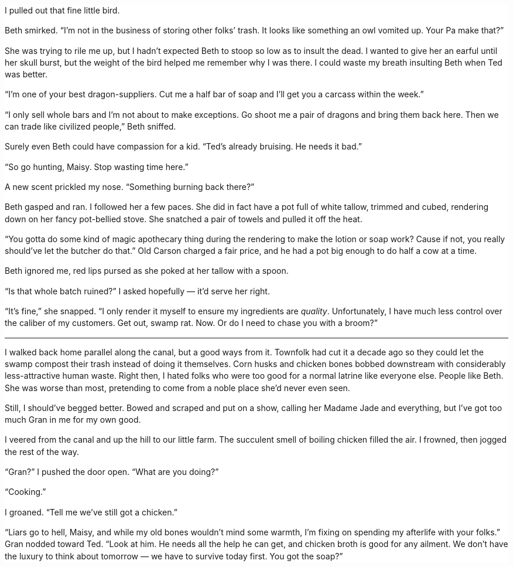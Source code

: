 I pulled out that fine little bird.

Beth smirked. “I’m not in the business of storing other folks’ trash. It looks like something an owl vomited up. Your Pa make that?”

She was trying to rile me up, but I hadn’t expected Beth to stoop so low as to insult the dead. I wanted to give her an earful until her skull burst, but the weight of the bird helped me remember why I was there. I could waste my breath insulting Beth when Ted was better.

“I’m one of your best dragon-suppliers. Cut me a half bar of soap and I’ll get you a carcass within the week.”

“I only sell whole bars and I’m not about to make exceptions. Go shoot me a pair of dragons and bring them back here. Then we can trade like civilized people,” Beth sniffed.

Surely even Beth could have compassion for a kid. “Ted’s already bruising. He needs it bad.”

“So go hunting, Maisy. Stop wasting time here.”

A new scent prickled my nose. “Something burning back there?”

Beth gasped and ran. I followed her a few paces. She did in fact have a pot full of white tallow, trimmed and cubed, rendering down on her fancy pot-bellied stove. She snatched a pair of towels and pulled it off the heat.

“You gotta do some kind of magic apothecary thing during the rendering to make the lotion or soap work? Cause if not, you really should’ve let the butcher do that.” Old Carson charged a fair price, and he had a pot big enough to do half a cow at a time.

Beth ignored me, red lips pursed as she poked at her tallow with a spoon.

“Is that whole batch ruined?” I asked hopefully — it’d serve her right.

“It’s fine,” she snapped. “I only render it myself to ensure my ingredients are *quality*. Unfortunately, I have much less control over the caliber of my customers. Get out, swamp rat. Now. Or do I need to chase you with a broom?”

----

I walked back home parallel along the canal, but a good ways from it. Townfolk had cut it a decade ago so they could let the swamp compost their trash instead of doing it themselves. Corn husks and chicken bones bobbed downstream with considerably less-attractive human waste. Right then, I hated folks who were too good for a normal latrine like everyone else. People like Beth. She was worse than most, pretending to come from a noble place she’d never even seen.

Still, I should’ve begged better. Bowed and scraped and put on a show, calling her Madame Jade and everything, but I’ve got too much Gran in me for my own good.

I veered from the canal and up the hill to our little farm. The succulent smell of boiling chicken filled the air. I frowned, then jogged the rest of the way.

“Gran?” I pushed the door open. “What are you doing?”

“Cooking.”

I groaned. “Tell me we’ve still got a chicken.”

“Liars go to hell, Maisy, and while my old bones wouldn’t mind some warmth, I’m fixing on spending my afterlife with your folks.” Gran nodded toward Ted. “Look at him. He needs all the help he can get, and chicken broth is good for any ailment. We don’t have the luxury to think about tomorrow — we have to survive today first. You got the soap?”
